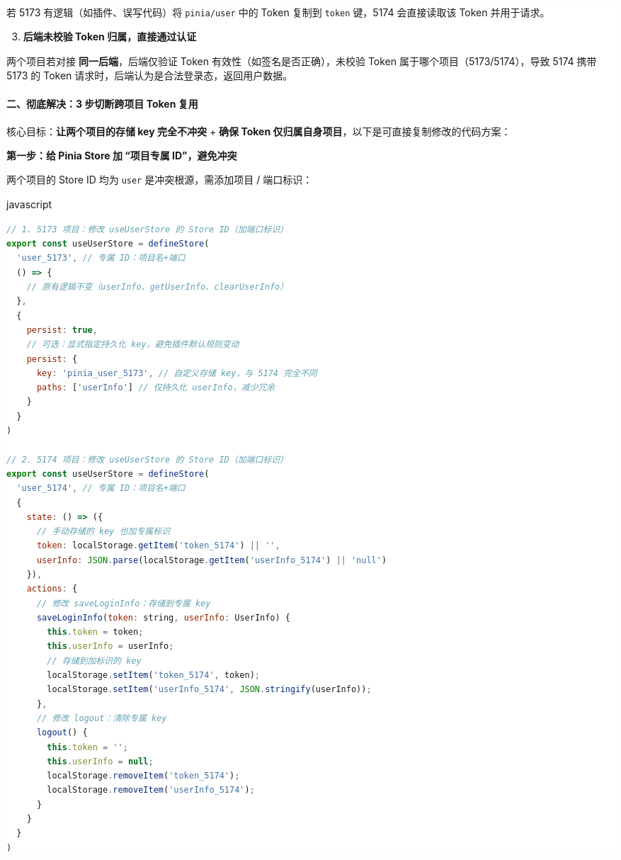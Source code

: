   若 5173 有逻辑（如插件、误写代码）将 `pinia/user` 中的 Token 复制到 `token` 键，5174 会直接读取该 Token 并用于请求。

3. **后端未校验 Token 归属，直接通过认证**

两个项目若对接 **同一后端**，后端仅验证 Token 有效性（如签名是否正确），未校验 Token 属于哪个项目（5173/5174），导致 5174 携带 5173 的 Token 请求时，后端认为是合法登录态，返回用户数据。

#### 二、彻底解决：3 步切断跨项目 Token 复用

核心目标：**让两个项目的存储 key 完全不冲突** + **确保 Token 仅归属自身项目**，以下是可直接复制修改的代码方案：

**第一步：给 Pinia Store 加 “项目专属 ID”，避免冲突**

两个项目的 Store ID 均为 `user` 是冲突根源，需添加项目 / 端口标识：

javascript

```javascript
// 1. 5173 项目：修改 useUserStore 的 Store ID（加端口标识）
export const useUserStore = defineStore(
  'user_5173', // 专属 ID：项目名+端口
  () => {
    // 原有逻辑不变（userInfo、getUserInfo、clearUserInfo）
  },
  {
    persist: true,
    // 可选：显式指定持久化 key，避免插件默认规则变动
    persist: {
      key: 'pinia_user_5173', // 自定义存储 key，与 5174 完全不同
      paths: ['userInfo'] // 仅持久化 userInfo，减少冗余
    }
  }
)

// 2. 5174 项目：修改 useUserStore 的 Store ID（加端口标识）
export const useUserStore = defineStore(
  'user_5174', // 专属 ID：项目名+端口
  {
    state: () => ({
      // 手动存储的 key 也加专属标识
      token: localStorage.getItem('token_5174') || '',
      userInfo: JSON.parse(localStorage.getItem('userInfo_5174') || 'null')
    }),
    actions: {
      // 修改 saveLoginInfo：存储到专属 key
      saveLoginInfo(token: string, userInfo: UserInfo) {
        this.token = token;
        this.userInfo = userInfo;
        // 存储到加标识的 key
        localStorage.setItem('token_5174', token);
        localStorage.setItem('userInfo_5174', JSON.stringify(userInfo));
      },
      // 修改 logout：清除专属 key
      logout() {
        this.token = '';
        this.userInfo = null;
        localStorage.removeItem('token_5174');
        localStorage.removeItem('userInfo_5174');
      }
    }
  }
)
```
